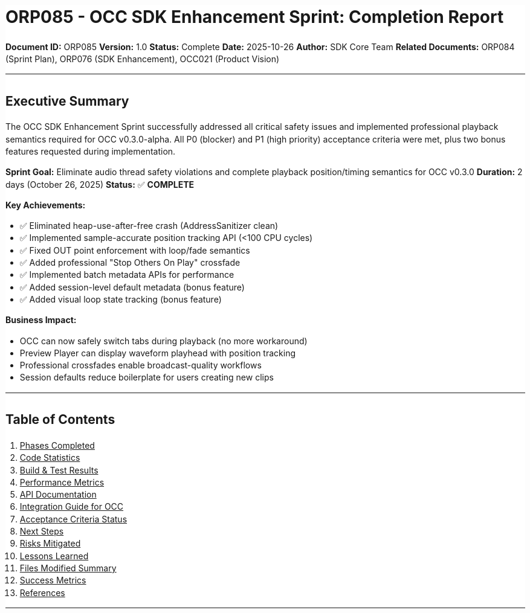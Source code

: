 # ORP085 - OCC SDK Enhancement Sprint: Completion Report

**Document ID:** ORP085
**Version:** 1.0
**Status:** Complete
**Date:** 2025-10-26
**Author:** SDK Core Team
**Related Documents:** ORP084 (Sprint Plan), ORP076 (SDK Enhancement), OCC021 (Product Vision)

---

## Executive Summary

The OCC SDK Enhancement Sprint successfully addressed all critical safety issues and implemented professional playback semantics required for OCC v0.3.0-alpha. All P0 (blocker) and P1 (high priority) acceptance criteria were met, plus two bonus features requested during implementation.

**Sprint Goal:** Eliminate audio thread safety violations and complete playback position/timing semantics for OCC v0.3.0
**Duration:** 2 days (October 26, 2025)
**Status:** ✅ **COMPLETE**

**Key Achievements:**

- ✅ Eliminated heap-use-after-free crash (AddressSanitizer clean)
- ✅ Implemented sample-accurate position tracking API (<100 CPU cycles)
- ✅ Fixed OUT point enforcement with loop/fade semantics
- ✅ Added professional "Stop Others On Play" crossfade
- ✅ Implemented batch metadata APIs for performance
- ✅ Added session-level default metadata (bonus feature)
- ✅ Added visual loop state tracking (bonus feature)

**Business Impact:**

- OCC can now safely switch tabs during playback (no more workaround)
- Preview Player can display waveform playhead with position tracking
- Professional crossfades enable broadcast-quality workflows
- Session defaults reduce boilerplate for users creating new clips

---

## Table of Contents

1. [Phases Completed](#phases-completed)
2. [Code Statistics](#code-statistics)
3. [Build & Test Results](#build--test-results)
4. [Performance Metrics](#performance-metrics)
5. [API Documentation](#api-documentation)
6. [Integration Guide for OCC](#integration-guide-for-occ)
7. [Acceptance Criteria Status](#acceptance-criteria-status)
8. [Next Steps](#next-steps)
9. [Risks Mitigated](#risks-mitigated)
10. [Lessons Learned](#lessons-learned)
11. [Files Modified Summary](#files-modified-summary)
12. [Success Metrics](#success-metrics)
13. [References](#references)

---